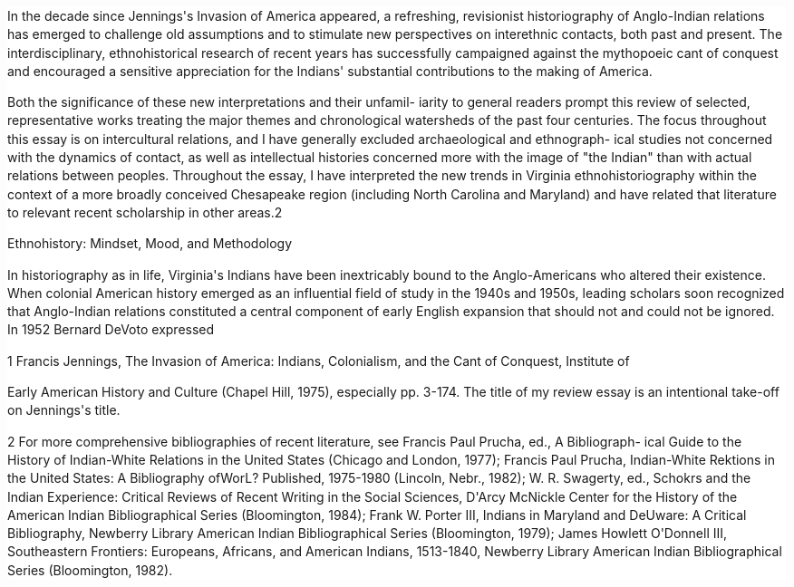  In the decade since Jennings's Invasion of America appeared, a
 refreshing, revisionist historiography of Anglo-Indian relations has
 emerged to challenge old assumptions and to stimulate new perspectives
 on interethnic contacts, both past and present. The interdisciplinary,
 ethnohistorical research of recent years has successfully campaigned
 against the mythopoeic cant of conquest and encouraged a sensitive
 appreciation for the Indians' substantial contributions to the making of
 America.

 Both the significance of these new interpretations and their unfamil-
 iarity to general readers prompt this review of selected, representative
 works treating the major themes and chronological watersheds of the past
 four centuries. The focus throughout this essay is on intercultural
 relations, and I have generally excluded archaeological and ethnograph-
 ical studies not concerned with the dynamics of contact, as well as
 intellectual histories concerned more with the image of "the Indian" than
 with actual relations between peoples. Throughout the essay, I have
 interpreted the new trends in Virginia ethnohistoriography within the
 context of a more broadly conceived Chesapeake region (including North
 Carolina and Maryland) and have related that literature to relevant
 recent scholarship in other areas.2

 Ethnohistory: Mindset, Mood, and Methodology

 In historiography as in life, Virginia's Indians have been inextricably
 bound to the Anglo-Americans who altered their existence. When
 colonial American history emerged as an influential field of study in the
 1940s and 1950s, leading scholars soon recognized that Anglo-Indian
 relations constituted a central component of early English expansion that
 should not and could not be ignored. In 1952 Bernard DeVoto expressed

 1 Francis Jennings, The Invasion of America: Indians, Colonialism, and the Cant of Conquest, Institute of

 Early American History and Culture (Chapel Hill, 1975), especially pp. 3-174. The title of my review essay
 is an intentional take-off on Jennings's title.

 2 For more comprehensive bibliographies of recent literature, see Francis Paul Prucha, ed., A Bibliograph-
 ical Guide to the History of Indian-White Relations in the United States (Chicago and London, 1977); Francis Paul
 Prucha, Indian-White Rektions in the United States: A Bibliography ofWorL? Published, 1975-1980 (Lincoln,
 Nebr., 1982); W. R. Swagerty, ed., Schokrs and the Indian Experience: Critical Reviews of Recent Writing in the
 Social Sciences, D'Arcy McNickle Center for the History of the American Indian Bibliographical Series
 (Bloomington, 1984); Frank W. Porter III, Indians in Maryland and DeUware: A Critical Bibliography,
 Newberry Library American Indian Bibliographical Series (Bloomington, 1979); James Howlett O'Donnell
 III, Southeastern Frontiers: Europeans, Africans, and American Indians, 1513-1840, Newberry Library American
 Indian Bibliographical Series (Bloomington, 1982).
